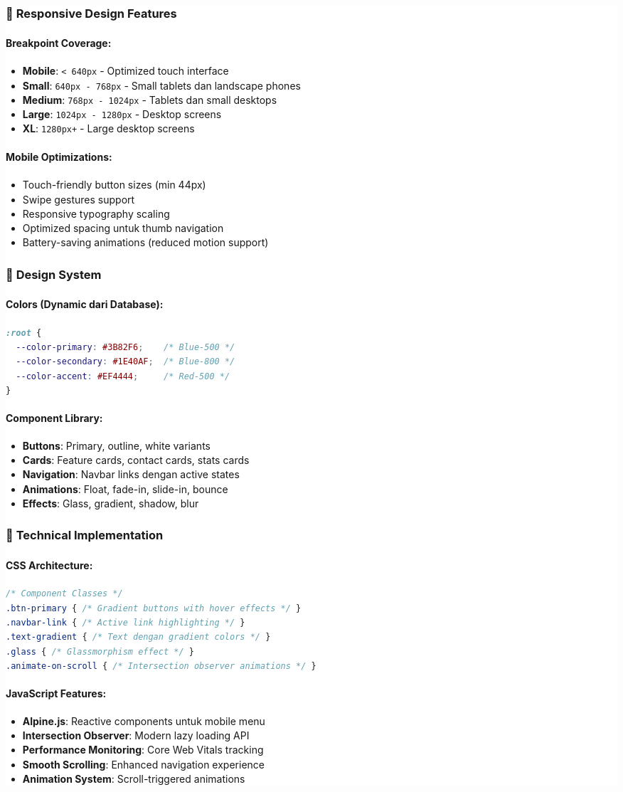 ### 📱 **Responsive Design Features**

#### Breakpoint Coverage:
- **Mobile**: `< 640px` - Optimized touch interface
- **Small**: `640px - 768px` - Small tablets dan landscape phones  
- **Medium**: `768px - 1024px` - Tablets dan small desktops
- **Large**: `1024px - 1280px` - Desktop screens
- **XL**: `1280px+` - Large desktop screens

#### Mobile Optimizations:
- Touch-friendly button sizes (min 44px)
- Swipe gestures support
- Responsive typography scaling
- Optimized spacing untuk thumb navigation
- Battery-saving animations (reduced motion support)

### 🎨 **Design System**

#### Colors (Dynamic dari Database):
```css
:root {
  --color-primary: #3B82F6;    /* Blue-500 */
  --color-secondary: #1E40AF;  /* Blue-800 */ 
  --color-accent: #EF4444;     /* Red-500 */
}
```

#### Component Library:
- **Buttons**: Primary, outline, white variants
- **Cards**: Feature cards, contact cards, stats cards
- **Navigation**: Navbar links dengan active states
- **Animations**: Float, fade-in, slide-in, bounce
- **Effects**: Glass, gradient, shadow, blur

### 🔧 **Technical Implementation**

#### CSS Architecture:
```css
/* Component Classes */
.btn-primary { /* Gradient buttons with hover effects */ }
.navbar-link { /* Active link highlighting */ }
.text-gradient { /* Text dengan gradient colors */ }
.glass { /* Glassmorphism effect */ }
.animate-on-scroll { /* Intersection observer animations */ }
```

#### JavaScript Features:
- **Alpine.js**: Reactive components untuk mobile menu
- **Intersection Observer**: Modern lazy loading API
- **Performance Monitoring**: Core Web Vitals tracking  
- **Smooth Scrolling**: Enhanced navigation experience
- **Animation System**: Scroll-triggered animations
